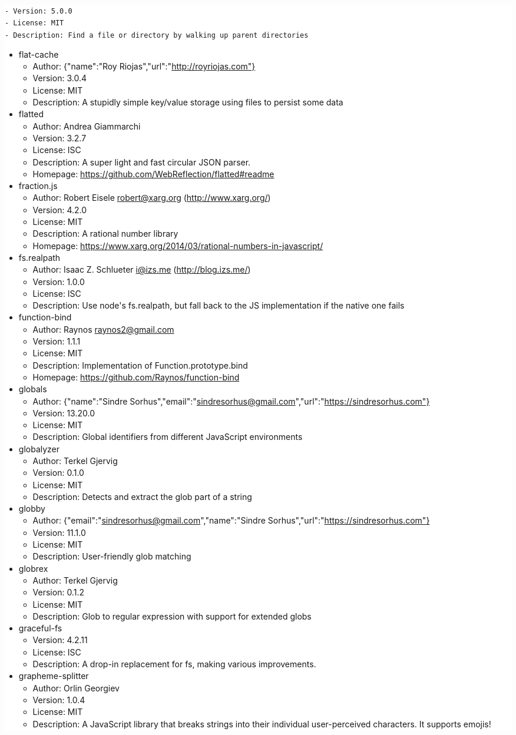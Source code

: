    - Version: 5.0.0
    - License: MIT
    - Description: Find a file or directory by walking up parent directories
- flat-cache
    - Author: {"name":"Roy Riojas","url":"http://royriojas.com"}
    - Version: 3.0.4
    - License: MIT
    - Description: A stupidly simple key/value storage using files to persist some data
- flatted
    - Author: Andrea Giammarchi
    - Version: 3.2.7
    - License: ISC
    - Description: A super light and fast circular JSON parser.
    - Homepage: https://github.com/WebReflection/flatted#readme
- fraction.js
    - Author: Robert Eisele <robert@xarg.org> (http://www.xarg.org/)
    - Version: 4.2.0
    - License: MIT
    - Description: A rational number library
    - Homepage: https://www.xarg.org/2014/03/rational-numbers-in-javascript/
- fs.realpath
    - Author: Isaac Z. Schlueter <i@izs.me> (http://blog.izs.me/)
    - Version: 1.0.0
    - License: ISC
    - Description: Use node's fs.realpath, but fall back to the JS implementation if the native one fails
- function-bind
    - Author: Raynos <raynos2@gmail.com>
    - Version: 1.1.1
    - License: MIT
    - Description: Implementation of Function.prototype.bind
    - Homepage: https://github.com/Raynos/function-bind
- globals
    - Author: {"name":"Sindre Sorhus","email":"sindresorhus@gmail.com","url":"https://sindresorhus.com"}
    - Version: 13.20.0
    - License: MIT
    - Description: Global identifiers from different JavaScript environments
- globalyzer
    - Author: Terkel Gjervig
    - Version: 0.1.0
    - License: MIT
    - Description: Detects and extract the glob part of a string
- globby
    - Author: {"email":"sindresorhus@gmail.com","name":"Sindre Sorhus","url":"https://sindresorhus.com"}
    - Version: 11.1.0
    - License: MIT
    - Description: User-friendly glob matching
- globrex
    - Author: Terkel Gjervig
    - Version: 0.1.2
    - License: MIT
    - Description: Glob to regular expression with support for extended globs
- graceful-fs
    - Version: 4.2.11
    - License: ISC
    - Description: A drop-in replacement for fs, making various improvements.
- grapheme-splitter
    - Author: Orlin Georgiev
    - Version: 1.0.4
    - License: MIT
    - Description: A JavaScript library that breaks strings into their individual user-perceived characters. It supports emojis!